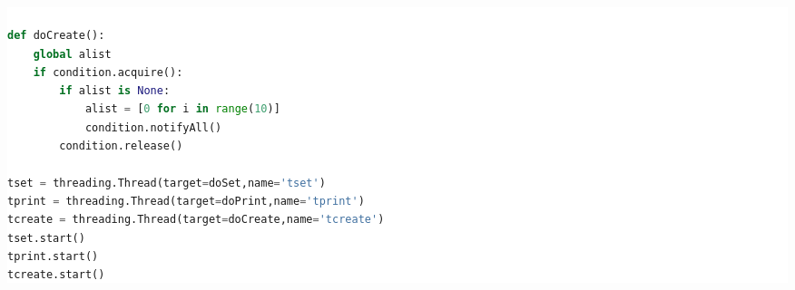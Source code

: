 ```python
 
def doCreate():
    global alist
    if condition.acquire():
        if alist is None:
            alist = [0 for i in range(10)]
            condition.notifyAll()
        condition.release()
 
tset = threading.Thread(target=doSet,name='tset')
tprint = threading.Thread(target=doPrint,name='tprint')
tcreate = threading.Thread(target=doCreate,name='tcreate')
tset.start()
tprint.start()
tcreate.start()
```